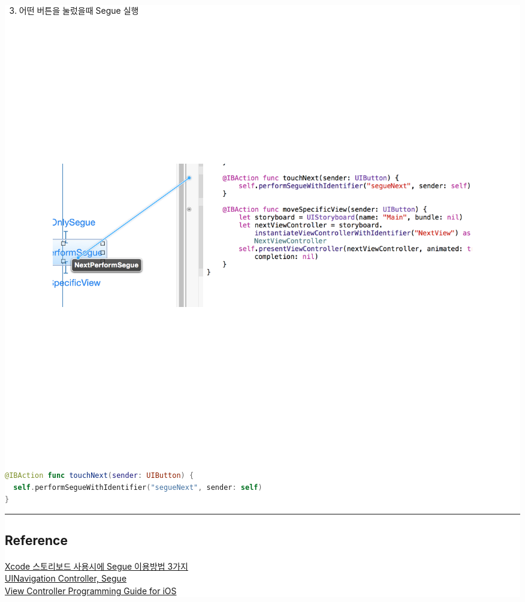 3. 어떤 버튼을 눌렀을때 Segue 실행

<center><img src="/img/posts/segue-10.png" width="700" height="700"></center> <br> 

```swift
@IBAction func touchNext(sender: UIButton) {
  self.performSegueWithIdentifier("segueNext", sender: self)
}
```

---

## Reference 

[Xcode 스토리보드 사용시에 Segue 이용방법 3가지](http://theeye.pe.kr/archives/2292)<br>
[UINavigation Controller, Segue](https://m.blog.naver.com/PostView.nhn?blogId=scw0531&logNo=220837916906&proxyReferer=https%3A%2F%2Fwww.google.co.kr%2F)<br>
[View Controller Programming Guide for iOS](https://developer.apple.com/library/content/featuredarticles/ViewControllerPGforiPhoneOS/UsingSegues.html#//apple_ref/doc/uid/TP40007457-CH15-SW1)


